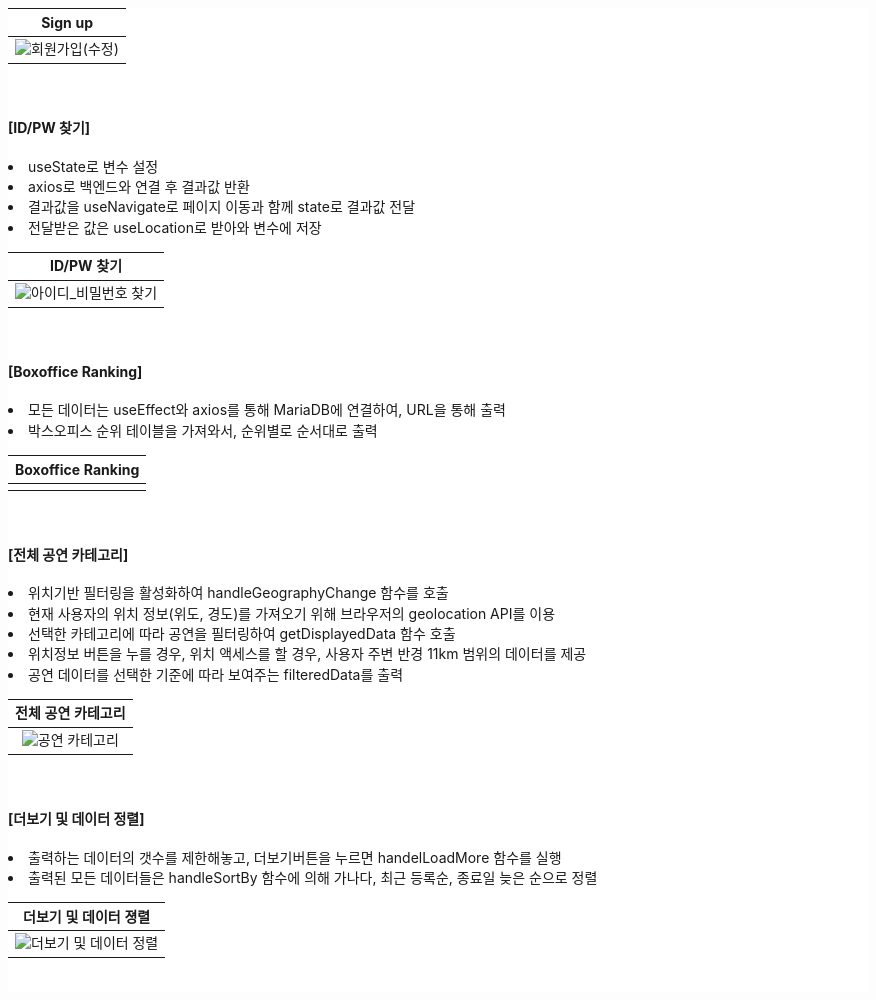 |    Sign up  |
| :---: |
|   ![회원가입(수정)](https://github.com/Ticketpong/.github/assets/154482912/01a9ebf1-cbab-40dc-950e-33d26a4e8216)

   <br/>

#### [ID/PW 찾기]

<li> useState로 변수 설정</li>
<li> axios로 백엔드와 연결 후 결과값 반환  </li>
<li> 결과값을 useNavigate로 페이지 이동과 함께 state로 결과값 전달 </li>
<li> 전달받은 값은 useLocation로 받아와 변수에 저장</li>

|   ID/PW 찾기   |
| :---: |
|   ![아이디_비밀번호 찾기](https://github.com/Ticketpong/.github/assets/154482912/39bb0dd7-8b14-49f8-9e6a-736054cbd8f9)

   <br/>

#### [Boxoffice Ranking]

<li> 모든 데이터는 useEffect와 axios를 통해 MariaDB에 연결하여, URL을 통해 출력</li>
<li> 박스오피스 순위 테이블을 가져와서, 순위별로 순서대로 출력</li>

|   Boxoffice Ranking   |
| :---: |
|     |

<br/>

#### [전체 공연 카테고리]

<li> 위치기반 필터링을 활성화하여 handleGeographyChange 함수를 호출</li>
<li> 현재 사용자의 위치 정보(위도, 경도)를 가져오기 위해 브라우저의 geolocation API를 이용</li>
<li> 선택한 카테고리에 따라 공연을 필터링하여 getDisplayedData 함수 호출</li>
<li> 위치정보 버튼을 누를 경우, 위치 액세스를 할 경우, 사용자 주변 반경 11km 범위의 데이터를 제공</li>
<li> 공연 데이터를 선택한 기준에 따라 보여주는 filteredData를 출력</li>

|   전체 공연 카테고리   |
| :---: |
|   ![공연 카테고리](https://github.com/Ticketpong/.github/assets/154482912/558a3b04-b417-467f-a215-24c32fab6aa8)

   <br/>

#### [더보기 및 데이터 정렬]

<li> 출력하는 데이터의 갯수를 제한해놓고, 더보기버튼을 누르면 handelLoadMore 함수를 실행</li>
<li> 출력된 모든 데이터들은 handleSortBy 함수에 의해 가나다, 최근 등록순, 종료일 늦은 순으로 정렬 </li>


|   더보기 및 데이터 졍렬   |
| :---: |
|   ![더보기 및 데이터 정렬](https://github.com/Ticketpong/.github/assets/154482912/ff306dff-8807-40e6-b413-4487441544b4)

   <br/>
